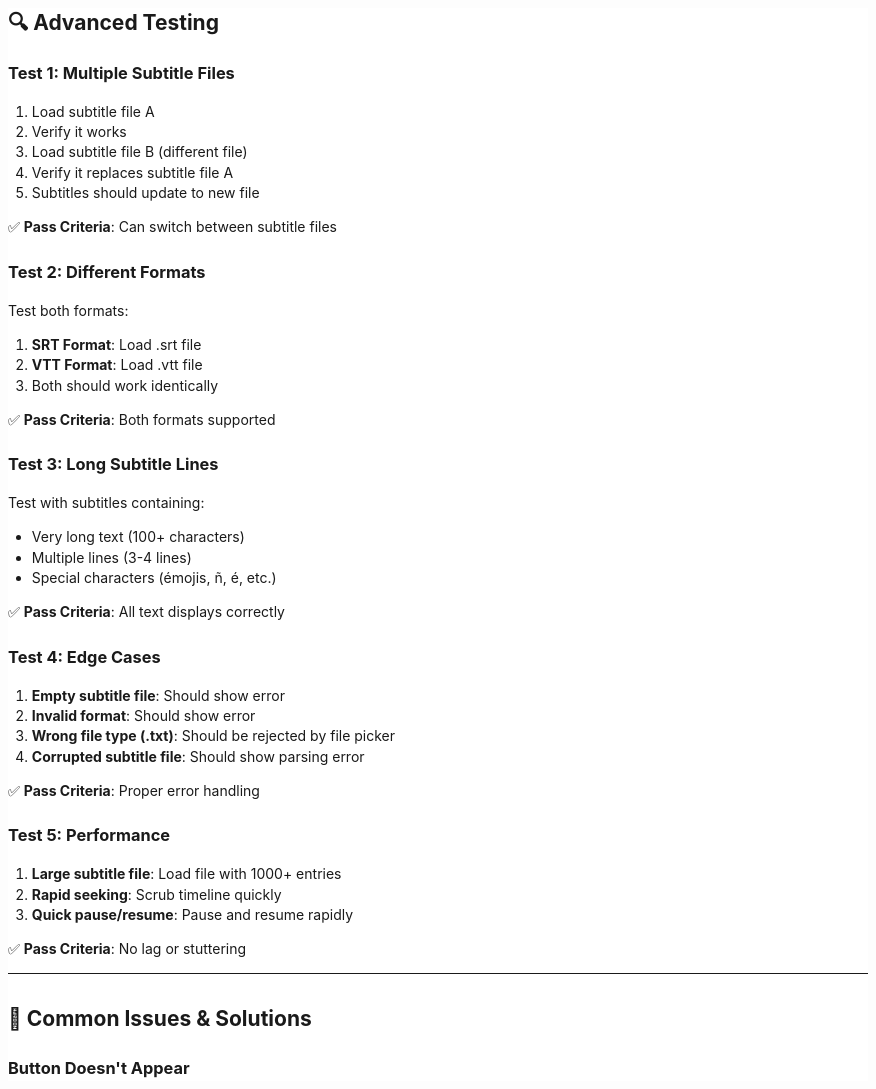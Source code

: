 
## 🔍 Advanced Testing

### Test 1: Multiple Subtitle Files

1. Load subtitle file A
2. Verify it works
3. Load subtitle file B (different file)
4. Verify it replaces subtitle file A
5. Subtitles should update to new file

✅ **Pass Criteria**: Can switch between subtitle files

### Test 2: Different Formats

Test both formats:
1. **SRT Format**: Load .srt file
2. **VTT Format**: Load .vtt file
3. Both should work identically

✅ **Pass Criteria**: Both formats supported

### Test 3: Long Subtitle Lines

Test with subtitles containing:
- Very long text (100+ characters)
- Multiple lines (3-4 lines)
- Special characters (émojis, ñ, é, etc.)

✅ **Pass Criteria**: All text displays correctly

### Test 4: Edge Cases

1. **Empty subtitle file**: Should show error
2. **Invalid format**: Should show error
3. **Wrong file type (.txt)**: Should be rejected by file picker
4. **Corrupted subtitle file**: Should show parsing error

✅ **Pass Criteria**: Proper error handling

### Test 5: Performance

1. **Large subtitle file**: Load file with 1000+ entries
2. **Rapid seeking**: Scrub timeline quickly
3. **Quick pause/resume**: Pause and resume rapidly

✅ **Pass Criteria**: No lag or stuttering

---

## 🐛 Common Issues & Solutions

### Button Doesn't Appear
